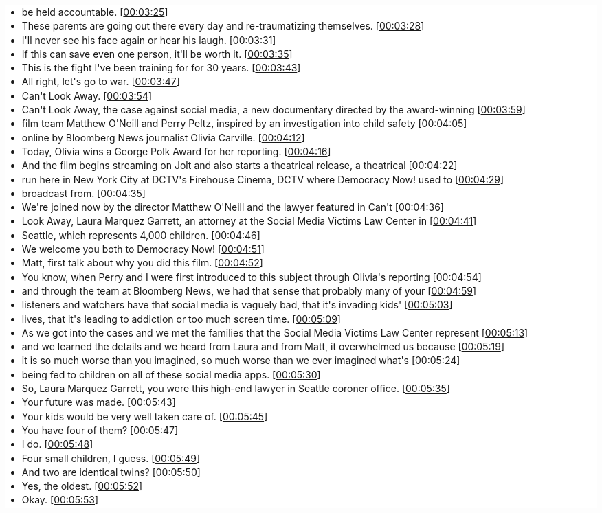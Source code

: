 *  be held accountable. [[00:03:25](https://www.youtube.com/watch?v=idJZdyHkwvg&t=205.22s)]
*  These parents are going out there every day and re-traumatizing themselves. [[00:03:28](https://www.youtube.com/watch?v=idJZdyHkwvg&t=208.1s)]
*  I'll never see his face again or hear his laugh. [[00:03:31](https://www.youtube.com/watch?v=idJZdyHkwvg&t=211.77999999999997s)]
*  If this can save even one person, it'll be worth it. [[00:03:35](https://www.youtube.com/watch?v=idJZdyHkwvg&t=215.14s)]
*  This is the fight I've been training for for 30 years. [[00:03:43](https://www.youtube.com/watch?v=idJZdyHkwvg&t=223.14s)]
*  All right, let's go to war. [[00:03:47](https://www.youtube.com/watch?v=idJZdyHkwvg&t=227.14s)]
*  Can't Look Away. [[00:03:54](https://www.youtube.com/watch?v=idJZdyHkwvg&t=234.14s)]
*  Can't Look Away, the case against social media, a new documentary directed by the award-winning [[00:03:59](https://www.youtube.com/watch?v=idJZdyHkwvg&t=239.14s)]
*  film team Matthew O'Neill and Perry Peltz, inspired by an investigation into child safety [[00:04:05](https://www.youtube.com/watch?v=idJZdyHkwvg&t=245.66s)]
*  online by Bloomberg News journalist Olivia Carville. [[00:04:12](https://www.youtube.com/watch?v=idJZdyHkwvg&t=252.58s)]
*  Today, Olivia wins a George Polk Award for her reporting. [[00:04:16](https://www.youtube.com/watch?v=idJZdyHkwvg&t=256.58000000000004s)]
*  And the film begins streaming on Jolt and also starts a theatrical release, a theatrical [[00:04:22](https://www.youtube.com/watch?v=idJZdyHkwvg&t=262.34000000000003s)]
*  run here in New York City at DCTV's Firehouse Cinema, DCTV where Democracy Now! used to [[00:04:29](https://www.youtube.com/watch?v=idJZdyHkwvg&t=269.42s)]
*  broadcast from. [[00:04:35](https://www.youtube.com/watch?v=idJZdyHkwvg&t=275.94s)]
*  We're joined now by the director Matthew O'Neill and the lawyer featured in Can't [[00:04:36](https://www.youtube.com/watch?v=idJZdyHkwvg&t=276.94s)]
*  Look Away, Laura Marquez Garrett, an attorney at the Social Media Victims Law Center in [[00:04:41](https://www.youtube.com/watch?v=idJZdyHkwvg&t=281.22s)]
*  Seattle, which represents 4,000 children. [[00:04:46](https://www.youtube.com/watch?v=idJZdyHkwvg&t=286.82000000000005s)]
*  We welcome you both to Democracy Now! [[00:04:51](https://www.youtube.com/watch?v=idJZdyHkwvg&t=291.1s)]
*  Matt, first talk about why you did this film. [[00:04:52](https://www.youtube.com/watch?v=idJZdyHkwvg&t=292.70000000000005s)]
*  You know, when Perry and I were first introduced to this subject through Olivia's reporting [[00:04:54](https://www.youtube.com/watch?v=idJZdyHkwvg&t=294.62s)]
*  and through the team at Bloomberg News, we had that sense that probably many of your [[00:04:59](https://www.youtube.com/watch?v=idJZdyHkwvg&t=299.38000000000005s)]
*  listeners and watchers have that social media is vaguely bad, that it's invading kids' [[00:05:03](https://www.youtube.com/watch?v=idJZdyHkwvg&t=303.26000000000005s)]
*  lives, that it's leading to addiction or too much screen time. [[00:05:09](https://www.youtube.com/watch?v=idJZdyHkwvg&t=309.5s)]
*  As we got into the cases and we met the families that the Social Media Victims Law Center represent [[00:05:13](https://www.youtube.com/watch?v=idJZdyHkwvg&t=313.5s)]
*  and we learned the details and we heard from Laura and from Matt, it overwhelmed us because [[00:05:19](https://www.youtube.com/watch?v=idJZdyHkwvg&t=319.06s)]
*  it is so much worse than you imagined, so much worse than we ever imagined what's [[00:05:24](https://www.youtube.com/watch?v=idJZdyHkwvg&t=324.78s)]
*  being fed to children on all of these social media apps. [[00:05:30](https://www.youtube.com/watch?v=idJZdyHkwvg&t=330.38s)]
*  So, Laura Marquez Garrett, you were this high-end lawyer in Seattle coroner office. [[00:05:35](https://www.youtube.com/watch?v=idJZdyHkwvg&t=335.06s)]
*  Your future was made. [[00:05:43](https://www.youtube.com/watch?v=idJZdyHkwvg&t=343.53999999999996s)]
*  Your kids would be very well taken care of. [[00:05:45](https://www.youtube.com/watch?v=idJZdyHkwvg&t=345.82s)]
*  You have four of them? [[00:05:47](https://www.youtube.com/watch?v=idJZdyHkwvg&t=347.58s)]
*  I do. [[00:05:48](https://www.youtube.com/watch?v=idJZdyHkwvg&t=348.58s)]
*  Four small children, I guess. [[00:05:49](https://www.youtube.com/watch?v=idJZdyHkwvg&t=349.58s)]
*  And two are identical twins? [[00:05:50](https://www.youtube.com/watch?v=idJZdyHkwvg&t=350.58s)]
*  Yes, the oldest. [[00:05:52](https://www.youtube.com/watch?v=idJZdyHkwvg&t=352.9s)]
*  Okay. [[00:05:53](https://www.youtube.com/watch?v=idJZdyHkwvg&t=353.9s)]